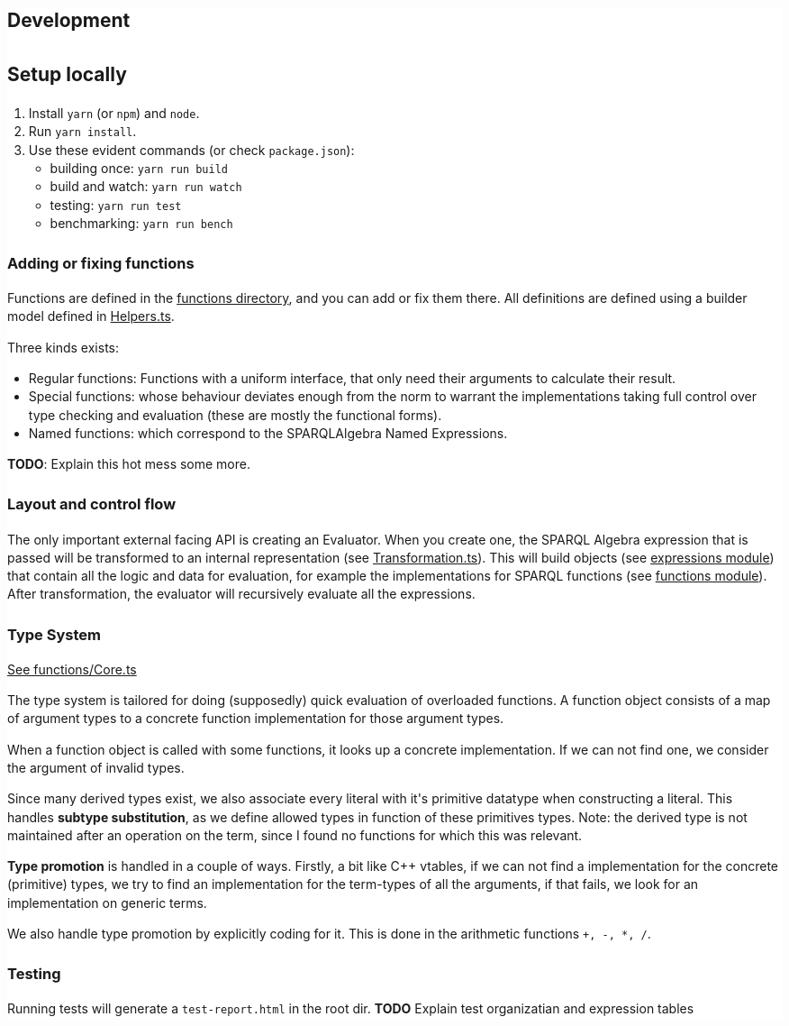## Development

## Setup locally

1. Install `yarn` (or `npm`) and `node`.
2. Run `yarn install`.
3. Use these evident commands (or check `package.json`):
    - building once: `yarn run build`
    - build and watch: `yarn run watch`
    - testing: `yarn run test`
    - benchmarking: `yarn run bench`

### Adding or fixing functions

Functions are defined in the [functions directory](lib/functions/), and you can add or fix them there. All definitions are defined using a builder model defined in [Helpers.ts](lib/functions/Helpers.ts).

Three kinds exists:

- Regular functions: Functions with a uniform interface, that only need their arguments to calculate their result.
- Special functions: whose behaviour deviates enough from the norm to warrant the implementations taking full control over type checking and evaluation (these are mostly the functional forms).
- Named functions: which correspond to the SPARQLAlgebra Named Expressions.

**TODO**: Explain this hot mess some more.

### Layout and control flow

The only important external facing API is creating an Evaluator.
When you create one, the SPARQL Algebra expression that is passed will be transformed to an internal representation (see [Transformation.ts](./lib/Transformation.ts)). This will build objects (see [expressions module](./lib/expressions)) that contain all the logic and data for evaluation, for example the implementations for SPARQL functions (see [functions module](./lib/functions)). After transformation, the evaluator will recursively evaluate all the expressions.

### Type System

[See functions/Core.ts](./lib/functions/Core.ts)

The type system is tailored for doing (supposedly) quick evaluation of overloaded functions. A function object consists of a map of argument types to a concrete function implementation for those argument types.

When a function object is called with some functions, it looks up a concrete implementation. If we can not find one, we consider the argument of invalid types.

Since many derived types exist, we also associate every literal with it's primitive datatype when constructing a literal. This handles **subtype substitution**, as we define allowed types in function of these primitives types. Note: the derived type is not maintained after an operation on the term, since I found no functions for which this was relevant.

**Type promotion** is handled in a couple of ways. Firstly, a bit like C++ vtables, if we can not find a implementation for the concrete (primitive) types, we try to find an implementation for the term-types of all the arguments, if that fails, we look for an implementation on generic terms.

We also handle type promotion by explicitly coding for it. This is done in the arithmetic functions `+, -, *, /`.

### Testing

Running tests will generate a `test-report.html` in the root dir.
**TODO** Explain test organizatian and expression tables
